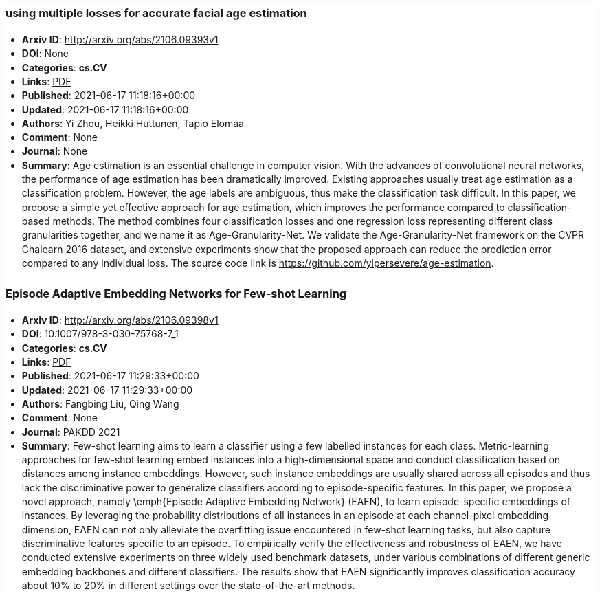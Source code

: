 

### using multiple losses for accurate facial age estimation
- **Arxiv ID**: http://arxiv.org/abs/2106.09393v1
- **DOI**: None
- **Categories**: **cs.CV**
- **Links**: [PDF](http://arxiv.org/pdf/2106.09393v1)
- **Published**: 2021-06-17 11:18:16+00:00
- **Updated**: 2021-06-17 11:18:16+00:00
- **Authors**: Yi Zhou, Heikki Huttunen, Tapio Elomaa
- **Comment**: None
- **Journal**: None
- **Summary**: Age estimation is an essential challenge in computer vision. With the advances of convolutional neural networks, the performance of age estimation has been dramatically improved. Existing approaches usually treat age estimation as a classification problem. However, the age labels are ambiguous, thus make the classification task difficult. In this paper, we propose a simple yet effective approach for age estimation, which improves the performance compared to classification-based methods. The method combines four classification losses and one regression loss representing different class granularities together, and we name it as Age-Granularity-Net. We validate the Age-Granularity-Net framework on the CVPR Chalearn 2016 dataset, and extensive experiments show that the proposed approach can reduce the prediction error compared to any individual loss. The source code link is https://github.com/yipersevere/age-estimation.



### Episode Adaptive Embedding Networks for Few-shot Learning
- **Arxiv ID**: http://arxiv.org/abs/2106.09398v1
- **DOI**: 10.1007/978-3-030-75768-7_1
- **Categories**: **cs.CV**
- **Links**: [PDF](http://arxiv.org/pdf/2106.09398v1)
- **Published**: 2021-06-17 11:29:33+00:00
- **Updated**: 2021-06-17 11:29:33+00:00
- **Authors**: Fangbing Liu, Qing Wang
- **Comment**: None
- **Journal**: PAKDD 2021
- **Summary**: Few-shot learning aims to learn a classifier using a few labelled instances for each class. Metric-learning approaches for few-shot learning embed instances into a high-dimensional space and conduct classification based on distances among instance embeddings. However, such instance embeddings are usually shared across all episodes and thus lack the discriminative power to generalize classifiers according to episode-specific features. In this paper, we propose a novel approach, namely \emph{Episode Adaptive Embedding Network} (EAEN), to learn episode-specific embeddings of instances. By leveraging the probability distributions of all instances in an episode at each channel-pixel embedding dimension, EAEN can not only alleviate the overfitting issue encountered in few-shot learning tasks, but also capture discriminative features specific to an episode. To empirically verify the effectiveness and robustness of EAEN, we have conducted extensive experiments on three widely used benchmark datasets, under various combinations of different generic embedding backbones and different classifiers. The results show that EAEN significantly improves classification accuracy about $10\%$ to $20\%$ in different settings over the state-of-the-art methods.


